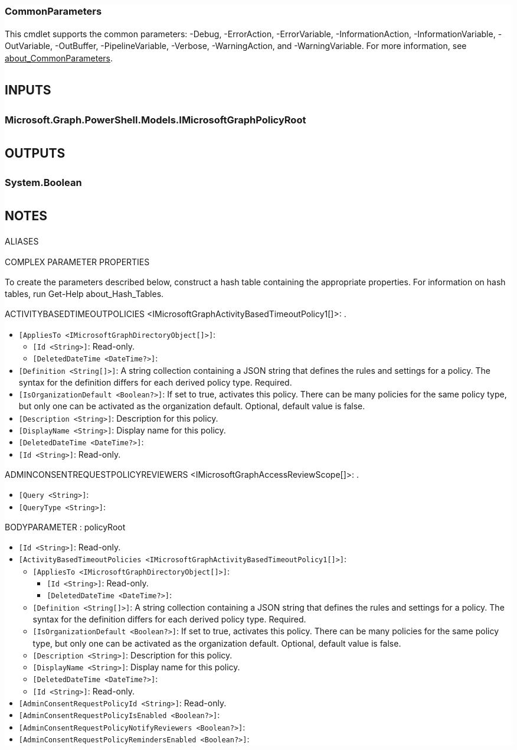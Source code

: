 ### CommonParameters
This cmdlet supports the common parameters: -Debug, -ErrorAction, -ErrorVariable, -InformationAction, -InformationVariable, -OutVariable, -OutBuffer, -PipelineVariable, -Verbose, -WarningAction, and -WarningVariable. For more information, see [about_CommonParameters](http://go.microsoft.com/fwlink/?LinkID=113216).

## INPUTS

### Microsoft.Graph.PowerShell.Models.IMicrosoftGraphPolicyRoot

## OUTPUTS

### System.Boolean

## NOTES

ALIASES

COMPLEX PARAMETER PROPERTIES

To create the parameters described below, construct a hash table containing the appropriate properties. For information on hash tables, run Get-Help about_Hash_Tables.


ACTIVITYBASEDTIMEOUTPOLICIES <IMicrosoftGraphActivityBasedTimeoutPolicy1[]>: .
  - `[AppliesTo <IMicrosoftGraphDirectoryObject[]>]`: 
    - `[Id <String>]`: Read-only.
    - `[DeletedDateTime <DateTime?>]`: 
  - `[Definition <String[]>]`: A string collection containing a JSON string that defines the rules and settings for a policy. The syntax for the definition differs for each derived policy type. Required.
  - `[IsOrganizationDefault <Boolean?>]`: If set to true, activates this policy. There can be many policies for the same policy type, but only one can be activated as the organization default. Optional, default value is false.
  - `[Description <String>]`: Description for this policy.
  - `[DisplayName <String>]`: Display name for this policy.
  - `[DeletedDateTime <DateTime?>]`: 
  - `[Id <String>]`: Read-only.

ADMINCONSENTREQUESTPOLICYREVIEWERS <IMicrosoftGraphAccessReviewScope[]>: .
  - `[Query <String>]`: 
  - `[QueryType <String>]`: 

BODYPARAMETER <IMicrosoftGraphPolicyRoot>: policyRoot
  - `[Id <String>]`: Read-only.
  - `[ActivityBasedTimeoutPolicies <IMicrosoftGraphActivityBasedTimeoutPolicy1[]>]`: 
    - `[AppliesTo <IMicrosoftGraphDirectoryObject[]>]`: 
      - `[Id <String>]`: Read-only.
      - `[DeletedDateTime <DateTime?>]`: 
    - `[Definition <String[]>]`: A string collection containing a JSON string that defines the rules and settings for a policy. The syntax for the definition differs for each derived policy type. Required.
    - `[IsOrganizationDefault <Boolean?>]`: If set to true, activates this policy. There can be many policies for the same policy type, but only one can be activated as the organization default. Optional, default value is false.
    - `[Description <String>]`: Description for this policy.
    - `[DisplayName <String>]`: Display name for this policy.
    - `[DeletedDateTime <DateTime?>]`: 
    - `[Id <String>]`: Read-only.
  - `[AdminConsentRequestPolicyId <String>]`: Read-only.
  - `[AdminConsentRequestPolicyIsEnabled <Boolean?>]`: 
  - `[AdminConsentRequestPolicyNotifyReviewers <Boolean?>]`: 
  - `[AdminConsentRequestPolicyRemindersEnabled <Boolean?>]`: 